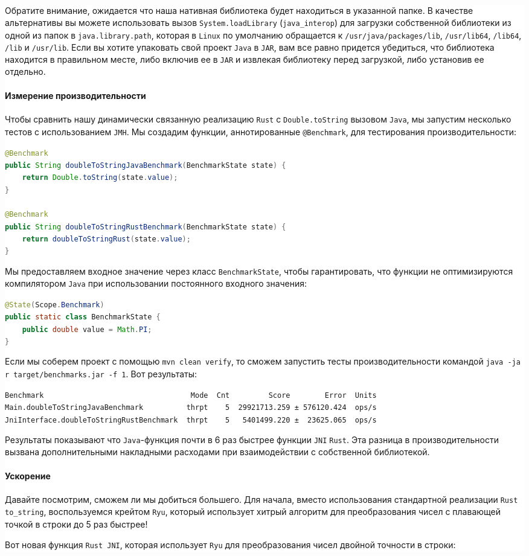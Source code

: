 Обратите внимание, ожидается что наша нативная библиотека будет находиться в указанной папке. В качестве альтернативы вы можете использовать вызов `System.loadLibrary` (`java_interop`) для загрузки собственной библиотеки из одной из папок в `java.library.path`, которая в `Linux` по умолчанию обращается к `/usr/java/packages/lib`, `/usr/lib64`, `/lib64`, `/lib` и `/usr/lib`. Если вы хотите упаковать свой проект `Java` в `JAR`, вам все равно придется убедиться, что библиотека находится в правильном месте, либо включив ее в `JAR` и извлекая библиотеку перед загрузкой, либо установив ее отдельно.

#### Измерение производительности

Чтобы сравнить нашу динамически связанную реализацию `Rust` с `Double.toString` вызовом `Java`, мы запустим несколько тестов с использованием `JMH`. Мы создадим функции, аннотированные `@Benchmark`, для тестирования производительности:

```java
@Benchmark
public String doubleToStringJavaBenchmark(BenchmarkState state) {
    return Double.toString(state.value);
}

@Benchmark
public String doubleToStringRustBenchmark(BenchmarkState state) {
    return doubleToStringRust(state.value);
}   
```

Мы предоставляем входное значение через класс `BenchmarkState`, чтобы гарантировать, что функции не оптимизируются компилятором `Java` при использовании постоянного входного значения:

```java
@State(Scope.Benchmark)
public static class BenchmarkState {
    public double value = Math.PI;
}
```

Если мы соберем проект с помощью `mvn clean verify`, то сможем запустить тесты производительности командой `java -jar target/benchmarks.jar -f 1`. Вот результаты:

```
Benchmark                                  Mode  Cnt         Score        Error  Units
Main.doubleToStringJavaBenchmark          thrpt    5  29921713.259 ± 576120.424  ops/s
JniInterface.doubleToStringRustBenchmark  thrpt    5   5401499.220 ±  23625.065  ops/s 
```

Результаты показывают что `Java`-функция почти в 6 раз быстрее функции `JNI` `Rust`. Эта разница в производительности вызвана дополнительными накладными расходами при взаимодействии с собственной библиотекой.

#### Ускорение

Давайте посмотрим, сможем ли мы добиться большего. Для начала, вместо использования стандартной реализации `Rust` `to_string`, воспользуемся крейтом `Ryu`, который использует хитрый алгоритм для преобразования чисел с плавающей точкой в строки до 5 раз быстрее!

Вот новая функция `Rust JNI`, которая использует `Ryu` для преобразования чисел двойной точности в строки:
